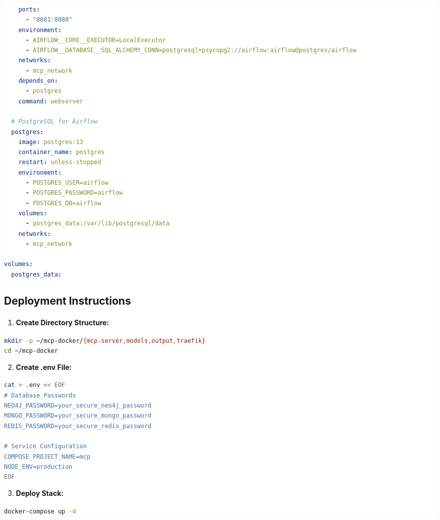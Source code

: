 ```yaml
    ports:
      - "8081:8080"
    environment:
      - AIRFLOW__CORE__EXECUTOR=LocalExecutor
      - AIRFLOW__DATABASE__SQL_ALCHEMY_CONN=postgresql+psycopg2://airflow:airflow@postgres/airflow
    networks:
      - mcp_network
    depends_on:
      - postgres
    command: webserver

  # PostgreSQL for Airflow
  postgres:
    image: postgres:13
    container_name: postgres
    restart: unless-stopped
    environment:
      - POSTGRES_USER=airflow
      - POSTGRES_PASSWORD=airflow
      - POSTGRES_DB=airflow
    volumes:
      - postgres_data:/var/lib/postgresql/data
    networks:
      - mcp_network

volumes:
  postgres_data:
```

## Deployment Instructions

1. **Create Directory Structure:**
```bash
mkdir -p ~/mcp-docker/{mcp-server,models,output,traefik}
cd ~/mcp-docker
```

2. **Create .env File:**
```bash
cat > .env << EOF
# Database Passwords
NEO4J_PASSWORD=your_secure_neo4j_password
MONGO_PASSWORD=your_secure_mongo_password
REDIS_PASSWORD=your_secure_redis_password

# Service Configuration
COMPOSE_PROJECT_NAME=mcp
NODE_ENV=production
EOF
```

3. **Deploy Stack:**
```bash
docker-compose up -d
```
